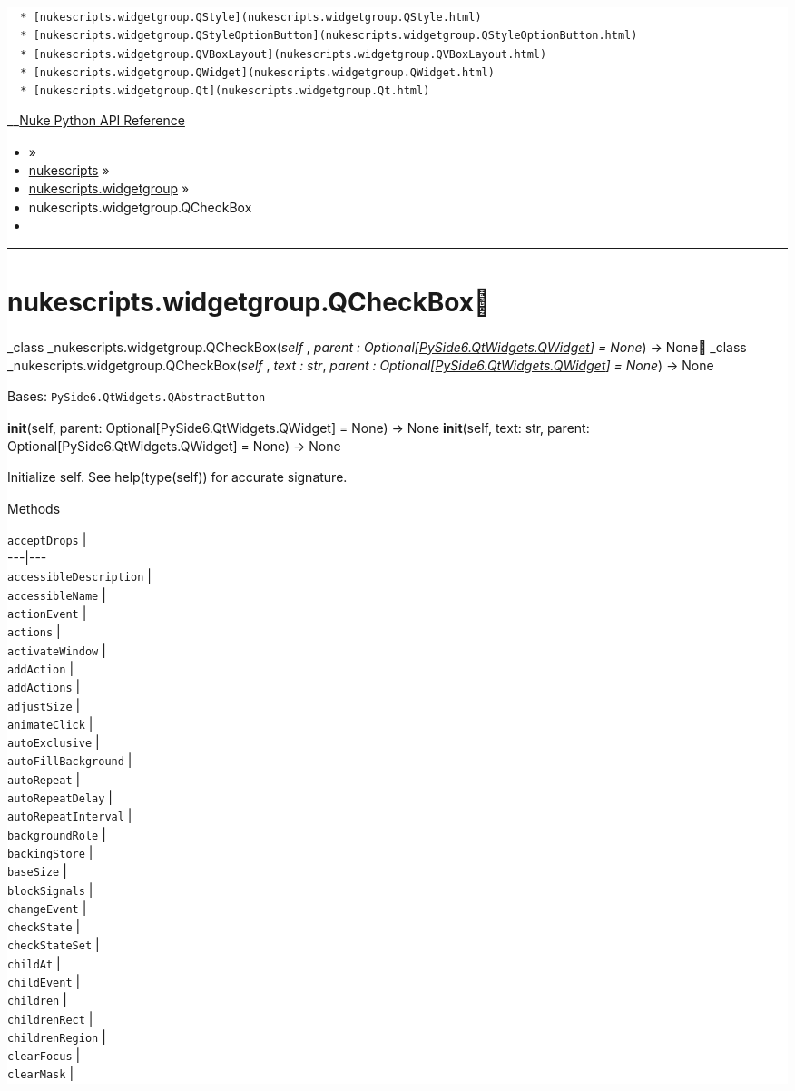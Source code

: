       * [nukescripts.widgetgroup.QStyle](nukescripts.widgetgroup.QStyle.html)
      * [nukescripts.widgetgroup.QStyleOptionButton](nukescripts.widgetgroup.QStyleOptionButton.html)
      * [nukescripts.widgetgroup.QVBoxLayout](nukescripts.widgetgroup.QVBoxLayout.html)
      * [nukescripts.widgetgroup.QWidget](nukescripts.widgetgroup.QWidget.html)
      * [nukescripts.widgetgroup.Qt](nukescripts.widgetgroup.Qt.html)



__[Nuke Python API Reference](../index.html)

  * [](../index.html) »
  * [nukescripts](nukescripts.html) »
  * [nukescripts.widgetgroup](nukescripts.widgetgroup.html) »
  * nukescripts.widgetgroup.QCheckBox
  * 


* * *

# nukescripts.widgetgroup.QCheckBox

_class _nukescripts.widgetgroup.QCheckBox(_self_ , _parent : Optional[[PySide6.QtWidgets.QWidget](nukescripts.widgetgroup.QWidget.html#nukescripts.widgetgroup.QWidget "PySide6.QtWidgets.QWidget")] = None_) → None
_class _nukescripts.widgetgroup.QCheckBox(_self_ , _text : str_, _parent : Optional[[PySide6.QtWidgets.QWidget](nukescripts.widgetgroup.QWidget.html#nukescripts.widgetgroup.QWidget "PySide6.QtWidgets.QWidget")] = None_) → None
    

Bases: `PySide6.QtWidgets.QAbstractButton`

__init__(self, parent: Optional[PySide6.QtWidgets.QWidget] = None) -> None __init__(self, text: str, parent: Optional[PySide6.QtWidgets.QWidget] = None) -> None

Initialize self. See help(type(self)) for accurate signature.

Methods

`acceptDrops` |   
---|---  
`accessibleDescription` |   
`accessibleName` |   
`actionEvent` |   
`actions` |   
`activateWindow` |   
`addAction` |   
`addActions` |   
`adjustSize` |   
`animateClick` |   
`autoExclusive` |   
`autoFillBackground` |   
`autoRepeat` |   
`autoRepeatDelay` |   
`autoRepeatInterval` |   
`backgroundRole` |   
`backingStore` |   
`baseSize` |   
`blockSignals` |   
`changeEvent` |   
`checkState` |   
`checkStateSet` |   
`childAt` |   
`childEvent` |   
`children` |   
`childrenRect` |   
`childrenRegion` |   
`clearFocus` |   
`clearMask` |   